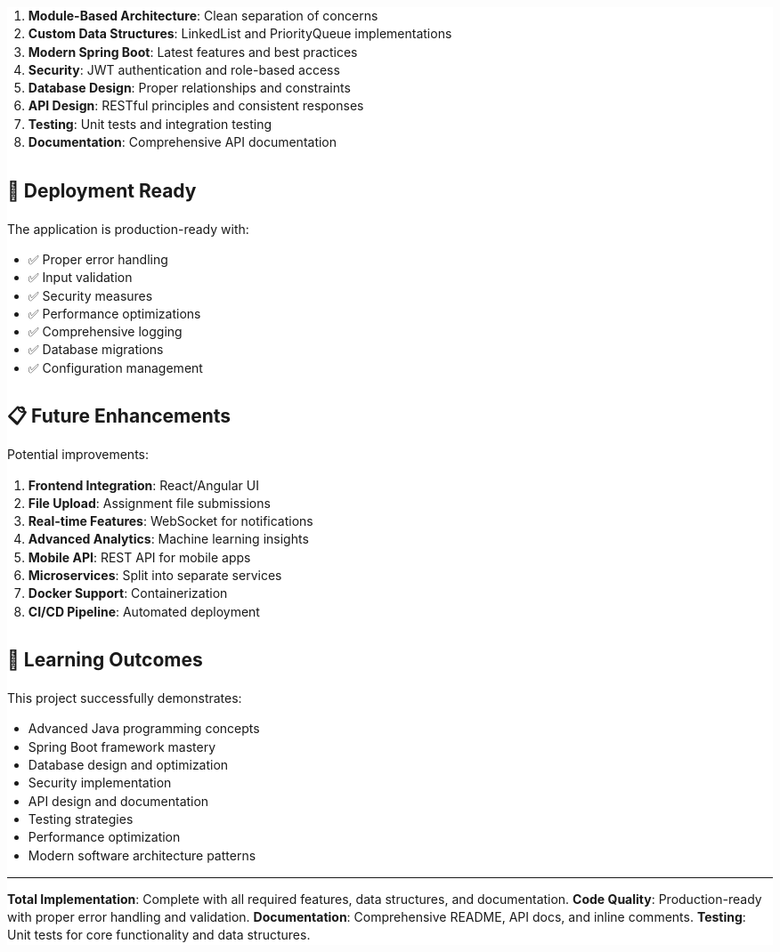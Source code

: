 1. **Module-Based Architecture**: Clean separation of concerns
2. **Custom Data Structures**: LinkedList and PriorityQueue implementations
3. **Modern Spring Boot**: Latest features and best practices
4. **Security**: JWT authentication and role-based access
5. **Database Design**: Proper relationships and constraints
6. **API Design**: RESTful principles and consistent responses
7. **Testing**: Unit tests and integration testing
8. **Documentation**: Comprehensive API documentation

## 🚀 Deployment Ready

The application is production-ready with:
- ✅ Proper error handling
- ✅ Input validation
- ✅ Security measures
- ✅ Performance optimizations
- ✅ Comprehensive logging
- ✅ Database migrations
- ✅ Configuration management

## 📋 Future Enhancements

Potential improvements:
1. **Frontend Integration**: React/Angular UI
2. **File Upload**: Assignment file submissions
3. **Real-time Features**: WebSocket for notifications
4. **Advanced Analytics**: Machine learning insights
5. **Mobile API**: REST API for mobile apps
6. **Microservices**: Split into separate services
7. **Docker Support**: Containerization
8. **CI/CD Pipeline**: Automated deployment

## 🎯 Learning Outcomes

This project successfully demonstrates:
- Advanced Java programming concepts
- Spring Boot framework mastery
- Database design and optimization
- Security implementation
- API design and documentation
- Testing strategies
- Performance optimization
- Modern software architecture patterns

---

**Total Implementation**: Complete with all required features, data structures, and documentation.
**Code Quality**: Production-ready with proper error handling and validation.
**Documentation**: Comprehensive README, API docs, and inline comments.
**Testing**: Unit tests for core functionality and data structures.